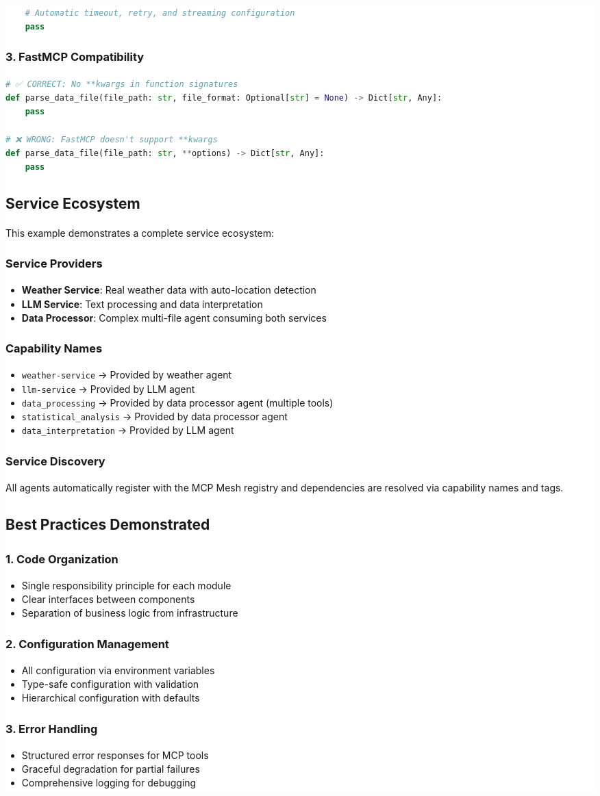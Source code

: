 ```python
    # Automatic timeout, retry, and streaming configuration
    pass
```

### 3. **FastMCP Compatibility**
```python
# ✅ CORRECT: No **kwargs in function signatures
def parse_data_file(file_path: str, file_format: Optional[str] = None) -> Dict[str, Any]:
    pass

# ❌ WRONG: FastMCP doesn't support **kwargs
def parse_data_file(file_path: str, **options) -> Dict[str, Any]:
    pass
```

## Service Ecosystem

This example demonstrates a complete service ecosystem:

### Service Providers
- **Weather Service**: Real weather data with auto-location detection
- **LLM Service**: Text processing and data interpretation
- **Data Processor**: Complex multi-file agent consuming both services

### Capability Names
- `weather-service` → Provided by weather agent
- `llm-service` → Provided by LLM agent  
- `data_processing` → Provided by data processor agent (multiple tools)
- `statistical_analysis` → Provided by data processor agent
- `data_interpretation` → Provided by LLM agent

### Service Discovery
All agents automatically register with the MCP Mesh registry and dependencies are resolved via capability names and tags.

## Best Practices Demonstrated

### 1. **Code Organization**
- Single responsibility principle for each module
- Clear interfaces between components
- Separation of business logic from infrastructure

### 2. **Configuration Management**
- All configuration via environment variables
- Type-safe configuration with validation
- Hierarchical configuration with defaults

### 3. **Error Handling**
- Structured error responses for MCP tools
- Graceful degradation for partial failures
- Comprehensive logging for debugging
